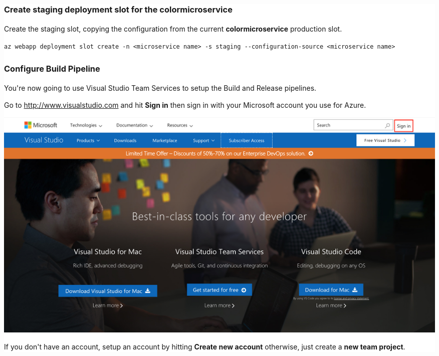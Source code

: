 
### Create **staging** deployment slot for the **colormicroservice**

Create the staging slot, copying the configuration from the current **colormicroservice** production slot.
```
az webapp deployment slot create -n <microservice name> -s staging --configuration-source <microservice name>
```

### Configure Build Pipeline

You're now going to use Visual Studio Team Services to setup the Build and Release pipelines.

Go to http://www.visualstudio.com and hit **Sign in** then sign in with your Microsoft account you use for Azure.

![Sign-in to Visual Studio Team Services](media/vstssignin.png)

If you don't have an account, setup an account by hitting **Create new account** otherwise, just create a **new team project**.
